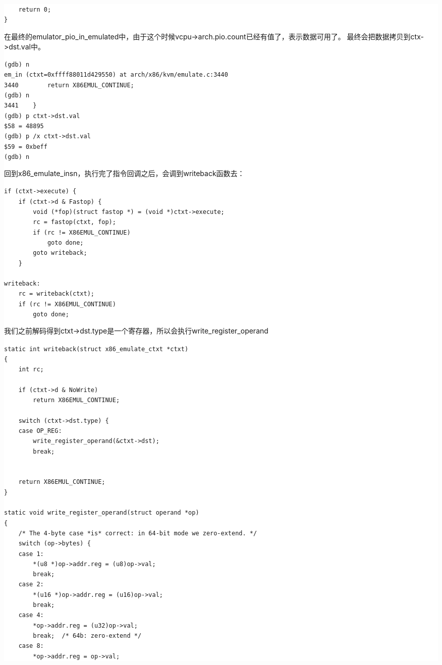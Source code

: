         return 0;
    }


在最终的emulator\_pio\_in\_emulated中，由于这个时候vcpu-\>arch.pio.count已经有值了，表示数据可用了。
最终会把数据拷贝到ctx-\>dst.val中。


    (gdb) n
    em_in (ctxt=0xffff88011d429550) at arch/x86/kvm/emulate.c:3440
    3440        return X86EMUL_CONTINUE;
    (gdb) n
    3441    }
    (gdb) p ctxt->dst.val
    $58 = 48895
    (gdb) p /x ctxt->dst.val
    $59 = 0xbeff
    (gdb) n


回到x86\_emulate\_insn，执行完了指令回调之后，会调到writeback函数去：


    if (ctxt->execute) {
        if (ctxt->d & Fastop) {
            void (*fop)(struct fastop *) = (void *)ctxt->execute;
            rc = fastop(ctxt, fop);
            if (rc != X86EMUL_CONTINUE)
                goto done;
            goto writeback;
        }

    writeback:
        rc = writeback(ctxt);
        if (rc != X86EMUL_CONTINUE)
            goto done;


我们之前解码得到ctxt-\>dst.type是一个寄存器，所以会执行write\_register\_operand


    static int writeback(struct x86_emulate_ctxt *ctxt)
    {
        int rc;

        if (ctxt->d & NoWrite)
            return X86EMUL_CONTINUE;

        switch (ctxt->dst.type) {
        case OP_REG:
            write_register_operand(&ctxt->dst);
            break;
        

        return X86EMUL_CONTINUE;
    }

    static void write_register_operand(struct operand *op)
    {
        /* The 4-byte case *is* correct: in 64-bit mode we zero-extend. */
        switch (op->bytes) {
        case 1:
            *(u8 *)op->addr.reg = (u8)op->val;
            break;
        case 2:
            *(u16 *)op->addr.reg = (u16)op->val;
            break;
        case 4:
            *op->addr.reg = (u32)op->val;
            break;  /* 64b: zero-extend */
        case 8:
            *op->addr.reg = op->val;